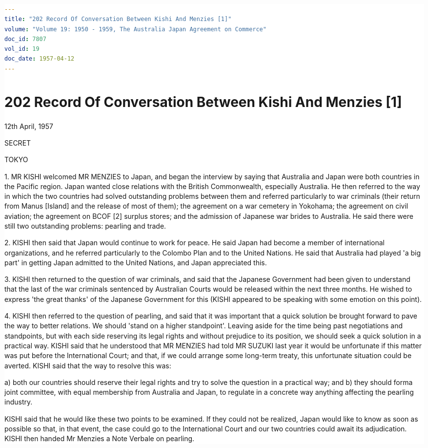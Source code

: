 ```yaml
---
title: "202 Record Of Conversation Between Kishi And Menzies [1]"
volume: "Volume 19: 1950 - 1959, The Australia Japan Agreement on Commerce"
doc_id: 7807
vol_id: 19
doc_date: 1957-04-12
---
```


# 202 Record Of Conversation Between Kishi And Menzies [1]

12th April, 1957

SECRET

TOKYO

1\. MR KISHI welcomed MR MENZIES to Japan, and began the interview by saying that Australia and Japan were both countries in the Pacific region. Japan wanted close relations with the British Commonwealth, especially Australia. He then referred to the way in which the two countries had solved outstanding problems between them and referred particularly to war criminals (their return from Manus [Island] and the release of most of them); the agreement on a war cemetery in Yokohama; the agreement on civil aviation; the agreement on BCOF [2] surplus stores; and the admission of Japanese war brides to Australia. He said there were still two outstanding problems: pearling and trade.

2\. KISHI then said that Japan would continue to work for peace. He said Japan had become a member of international organizations, and he referred particularly to the Colombo Plan and to the United Nations. He said that Australia had played 'a big part' in getting Japan admitted to the United Nations, and Japan appreciated this.

3\. KISHI then returned to the question of war criminals, and said that the Japanese Government had been given to understand that the last of the war criminals sentenced by Australian Courts would be released within the next three months. He wished to express 'the great thanks' of the Japanese Government for this (KISHI appeared to be speaking with some emotion on this point).

4\. KISHI then referred to the question of pearling, and said that it was important that a quick solution be brought forward to pave the way to better relations. We should 'stand on a higher standpoint'. Leaving aside for the time being past negotiations and standpoints, but with each side reserving its legal rights and without prejudice to its position, we should seek a quick solution in a practical way. KISHI said that he understood that MR MENZIES had told MR SUZUKI last year it would be unfortunate if this matter was put before the International Court; and that, if we could arrange some long-term treaty, this unfortunate situation could be averted. KISHI said that the way to resolve this was:

a) both our countries should reserve their legal rights and try to solve the question in a practical way; and b) they should forma joint committee, with equal membership from Australia and Japan, to regulate in a concrete way anything affecting the pearling industry.

KISHI said that he would like these two points to be examined. If they could not be realized, Japan would like to know as soon as possible so that, in that event, the case could go to the International Court and our two countries could await its adjudication. KISHI then handed Mr Menzies a Note Verbale on pearling.
